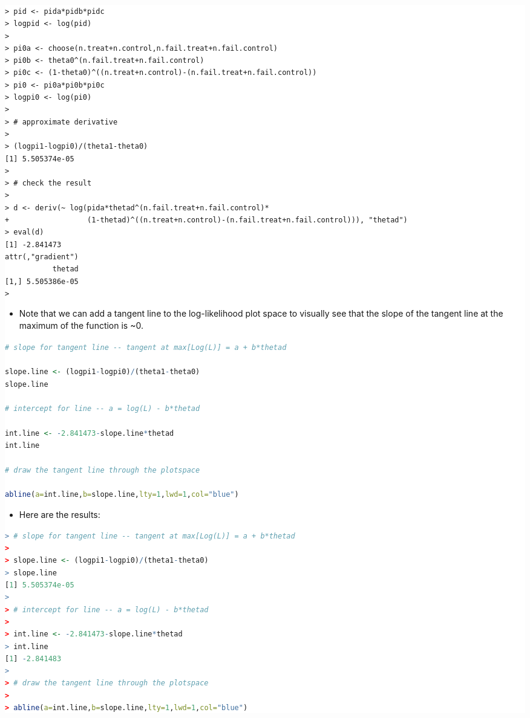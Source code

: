 ```rout
> pid <- pida*pidb*pidc
> logpid <- log(pid)
> 
> pi0a <- choose(n.treat+n.control,n.fail.treat+n.fail.control)
> pi0b <- theta0^(n.fail.treat+n.fail.control)
> pi0c <- (1-theta0)^((n.treat+n.control)-(n.fail.treat+n.fail.control))
> pi0 <- pi0a*pi0b*pi0c
> logpi0 <- log(pi0)
> 
> # approximate derivative
> 
> (logpi1-logpi0)/(theta1-theta0)
[1] 5.505374e-05
> 
> # check the result
> 
> d <- deriv(~ log(pida*thetad^(n.fail.treat+n.fail.control)*
+                  (1-thetad)^((n.treat+n.control)-(n.fail.treat+n.fail.control))), "thetad")
> eval(d)
[1] -2.841473
attr(,"gradient")
           thetad
[1,] 5.505386e-05
> 
```

* Note that we can add a tangent line to the log-likelihood plot space to visually see that the
slope of the tangent line at the maximum of the function is ~0.

```r
# slope for tangent line -- tangent at max[Log(L)] = a + b*thetad

slope.line <- (logpi1-logpi0)/(theta1-theta0)
slope.line

# intercept for line -- a = log(L) - b*thetad

int.line <- -2.841473-slope.line*thetad
int.line

# draw the tangent line through the plotspace

abline(a=int.line,b=slope.line,lty=1,lwd=1,col="blue")
```

* Here are the results:

```r
> # slope for tangent line -- tangent at max[Log(L)] = a + b*thetad
> 
> slope.line <- (logpi1-logpi0)/(theta1-theta0)
> slope.line
[1] 5.505374e-05
> 
> # intercept for line -- a = log(L) - b*thetad
> 
> int.line <- -2.841473-slope.line*thetad
> int.line
[1] -2.841483
> 
> # draw the tangent line through the plotspace
> 
> abline(a=int.line,b=slope.line,lty=1,lwd=1,col="blue")
```
